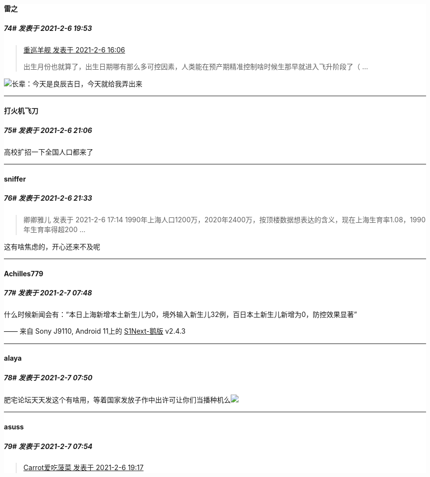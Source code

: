 ####  雷之  
##### 74#       发表于 2021-2-6 19:53


<blockquote><a href="httphttps://bbs.saraba1st.com/2b/forum.php?mod=redirect&amp;goto=findpost&amp;pid=50257006&amp;ptid=1986583" target="_blank">重巡羊舰 发表于 2021-2-6 16:06</a>

出生月份也就算了，出生日期哪有那么多可控因素，人类能在预产期精准控制啥时候生那早就进入飞升阶段了（ ...</blockquote>
<img src="https://static.saraba1st.com/image/smiley/face2017/043.png" referrerpolicy="no-referrer">长辈：今天是良辰吉日，今天就给我弄出来


-----

####  打火机飞刀  
##### 75#       发表于 2021-2-6 21:06


高校扩招一下全国人口都来了


-----

####  sniffer  
##### 76#       发表于 2021-2-6 21:33


<blockquote>卿卿雅儿 发表于 2021-2-6 17:14
1990年上海人口1200万，2020年2400万，按顶楼数据想表达的含义，现在上海生育率1.08，1990年生育率得超200 ...</blockquote>
这有啥焦虑的，开心还来不及呢


-----

####  Achilles779  
##### 77#       发表于 2021-2-7 07:48


什么时候新闻会有：“本日上海新增本土新生儿为0，境外输入新生儿32例，百日本土新生儿新增为0，防控效果显著”

—— 来自 Sony J9110, Android 11上的 [S1Next-鹅版](https://github.com/ykrank/S1-Next/releases) v2.4.3


-----

####  alaya  
##### 78#       发表于 2021-2-7 07:50


肥宅论坛天天发这个有啥用，等着国家发放子作中出许可让你们当播种机么<img src="https://static.saraba1st.com/image/smiley/face2017/067.png" referrerpolicy="no-referrer">


-----

####  asuss  
##### 79#       发表于 2021-2-7 07:54


<blockquote><a href="httphttps://bbs.saraba1st.com/2b/forum.php?mod=redirect&amp;goto=findpost&amp;pid=50258585&amp;ptid=1986583" target="_blank">Carrot爱吃菠菜 发表于 2021-2-6 19:17</a>
